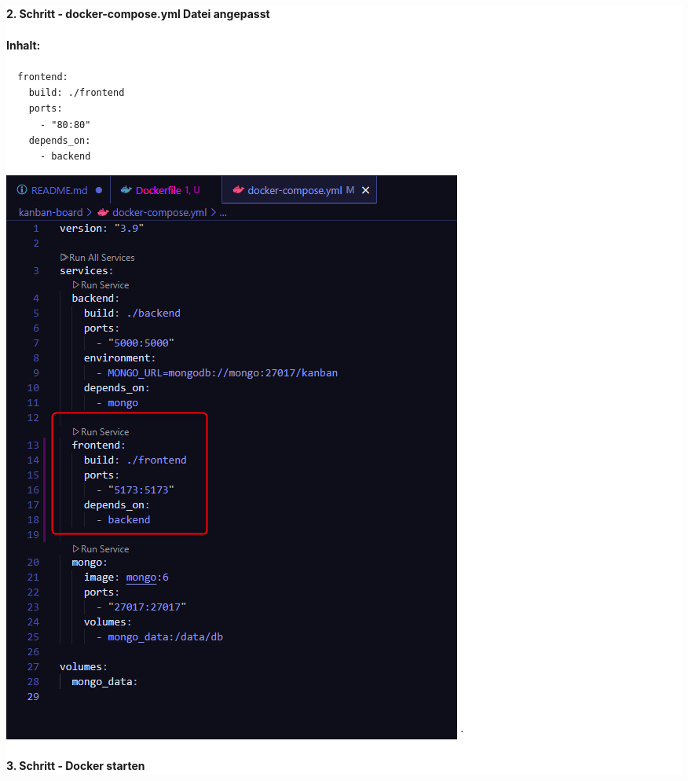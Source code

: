 #### 2. Schritt - docker-compose.yml Datei angepasst

#### Inhalt:

````
  frontend:
    build: ./frontend
    ports:
      - "80:80"
    depends_on:
      - backend
````

![alt text](/Bilder/image_334.png)
`
#### 3. Schritt - Docker starten 
